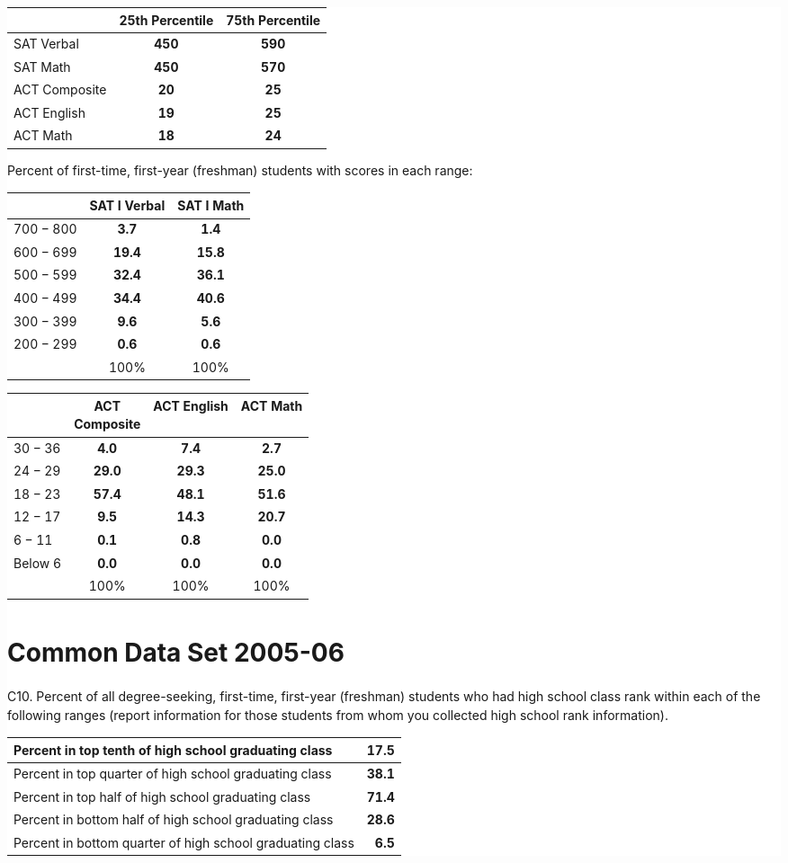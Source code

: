 
|  | $\mathbf{2 5 t h}$ Percentile | $\mathbf{7 5 t h}$ Percentile |
| :-- | :--: | :--: |
| SAT Verbal | $\mathbf{4 5 0}$ | $\mathbf{5 9 0}$ |
| SAT Math | $\mathbf{4 5 0}$ | $\mathbf{5 7 0}$ |
| ACT Composite | $\mathbf{2 0}$ | $\mathbf{2 5}$ |
| ACT English | $\mathbf{1 9}$ | $\mathbf{2 5}$ |
| ACT Math | $\mathbf{1 8}$ | $\mathbf{2 4}$ |

Percent of first-time, first-year (freshman) students with scores in each range:

|  | SAT I Verbal | SAT I Math |
| :-- | :--: | :--: |
| $700-800$ | $\mathbf{3 . 7}$ | $\mathbf{1 . 4}$ |
| $600-699$ | $\mathbf{1 9 . 4}$ | $\mathbf{1 5 . 8}$ |
| $500-599$ | $\mathbf{3 2 . 4}$ | $\mathbf{3 6 . 1}$ |
| $400-499$ | $\mathbf{3 4 . 4}$ | $\mathbf{4 0 . 6}$ |
| $300-399$ | $\mathbf{9 . 6}$ | $\mathbf{5 . 6}$ |
| $200-299$ | $\mathbf{0 . 6}$ | $\mathbf{0 . 6}$ |
|  | $100 \%$ | $100 \%$ |


|  | ACT <br> Composite | ACT English | ACT Math |
| :-- | :--: | :--: | :--: |
| $30-36$ | $\mathbf{4 . 0}$ | $\mathbf{7 . 4}$ | $\mathbf{2 . 7}$ |
| $24-29$ | $\mathbf{2 9 . 0}$ | $\mathbf{2 9 . 3}$ | $\mathbf{2 5 . 0}$ |
| $18-23$ | $\mathbf{5 7 . 4}$ | $\mathbf{4 8 . 1}$ | $\mathbf{5 1 . 6}$ |
| $12-17$ | $\mathbf{9 . 5}$ | $\mathbf{1 4 . 3}$ | $\mathbf{2 0 . 7}$ |
| $6-11$ | $\mathbf{0 . 1}$ | $\mathbf{0 . 8}$ | $\mathbf{0 . 0}$ |
| Below 6 | $\mathbf{0 . 0}$ | $\mathbf{0 . 0}$ | $\mathbf{0 . 0}$ |
|  | $100 \%$ | $100 \%$ | $100 \%$ |
# Common Data Set 2005-06 

C10. Percent of all degree-seeking, first-time, first-year (freshman) students who had high school class rank within each of the following ranges (report information for those students from whom you collected high school rank information).

| Percent in top tenth of high school graduating class | $\mathbf{1 7 . 5}$ |
| :-- | --: |
| Percent in top quarter of high school graduating class | $\mathbf{3 8 . 1}$ |
| Percent in top half of high school graduating class | $\mathbf{7 1 . 4}$ |
| Percent in bottom half of high school graduating class | $\mathbf{2 8 . 6}$ |
| Percent in bottom quarter of high school graduating class | $\mathbf{6 . 5}$ |
